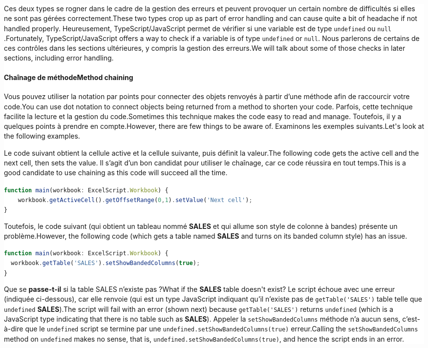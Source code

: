 
<span data-ttu-id="6cff1-247">Ces deux types se rogner dans le cadre de la gestion des erreurs et peuvent provoquer un certain nombre de difficultés si elles ne sont pas gérées correctement.</span><span class="sxs-lookup"><span data-stu-id="6cff1-247">These two types crop up as part of error handling and can cause quite a bit of headache if not handled properly.</span></span> <span data-ttu-id="6cff1-248">Heureusement, TypeScript/JavaScript permet de vérifier si une variable est de type `undefined` ou `null` .</span><span class="sxs-lookup"><span data-stu-id="6cff1-248">Fortunately, TypeScript/JavaScript offers a way to check if a variable is of type `undefined` or `null`.</span></span> <span data-ttu-id="6cff1-249">Nous parlerons de certains de ces contrôles dans les sections ultérieures, y compris la gestion des erreurs.</span><span class="sxs-lookup"><span data-stu-id="6cff1-249">We will talk about some of those checks in later sections, including error handling.</span></span>

#### <a name="method-chaining"></a><span data-ttu-id="6cff1-250">Chaînage de méthode</span><span class="sxs-lookup"><span data-stu-id="6cff1-250">Method chaining</span></span>

<span data-ttu-id="6cff1-251">Vous pouvez utiliser la notation par points pour connecter des objets renvoyés à partir d’une méthode afin de raccourcir votre code.</span><span class="sxs-lookup"><span data-stu-id="6cff1-251">You can use dot notation to connect objects being returned from a method to shorten your code.</span></span> <span data-ttu-id="6cff1-252">Parfois, cette technique facilite la lecture et la gestion du code.</span><span class="sxs-lookup"><span data-stu-id="6cff1-252">Sometimes this technique makes the code easy to read and manage.</span></span> <span data-ttu-id="6cff1-253">Toutefois, il y a quelques points à prendre en compte.</span><span class="sxs-lookup"><span data-stu-id="6cff1-253">However, there are few things to be aware of.</span></span> <span data-ttu-id="6cff1-254">Examinons les exemples suivants.</span><span class="sxs-lookup"><span data-stu-id="6cff1-254">Let's look at the following examples.</span></span>

<span data-ttu-id="6cff1-255">Le code suivant obtient la cellule active et la cellule suivante, puis définit la valeur.</span><span class="sxs-lookup"><span data-stu-id="6cff1-255">The following code gets the active cell and the next cell, then sets the value.</span></span> <span data-ttu-id="6cff1-256">Il s’agit d’un bon candidat pour utiliser le chaînage, car ce code réussira en tout temps.</span><span class="sxs-lookup"><span data-stu-id="6cff1-256">This is a good candidate to use chaining as this code will succeed all the time.</span></span>

```TypeScript
function main(workbook: ExcelScript.Workbook) {
    workbook.getActiveCell().getOffsetRange(0,1).setValue('Next cell');
}
```

<span data-ttu-id="6cff1-257">Toutefois, le code suivant (qui obtient un tableau nommé **SALES** et qui allume son style de colonne à bandes) présente un problème.</span><span class="sxs-lookup"><span data-stu-id="6cff1-257">However, the following code (which gets a table named **SALES** and turns on its banded column style) has an issue.</span></span>

```TypeScript
function main(workbook: ExcelScript.Workbook) {
  workbook.getTable('SALES').setShowBandedColumns(true);
}
```

<span data-ttu-id="6cff1-258">Que se **passe-t-il** si la table SALES n’existe pas ?</span><span class="sxs-lookup"><span data-stu-id="6cff1-258">What if the **SALES** table doesn't exist?</span></span> <span data-ttu-id="6cff1-259">Le script échoue avec une erreur (indiquée ci-dessous), car elle renvoie (qui est un type JavaScript indiquant qu’il n’existe pas de `getTable('SALES')` table telle que `undefined` **SALES**).</span><span class="sxs-lookup"><span data-stu-id="6cff1-259">The script will fail with an error (shown next) because `getTable('SALES')` returns `undefined` (which is a JavaScript type indicating that there is no table such as **SALES**).</span></span> <span data-ttu-id="6cff1-260">Appeler la `setShowBandedColumns` méthode n’a aucun sens, c’est-à-dire que le `undefined` script se termine par une `undefined.setShowBandedColumns(true)` erreur.</span><span class="sxs-lookup"><span data-stu-id="6cff1-260">Calling the `setShowBandedColumns` method on `undefined` makes no sense, that is, `undefined.setShowBandedColumns(true)`, and hence the script ends in an error.</span></span>
